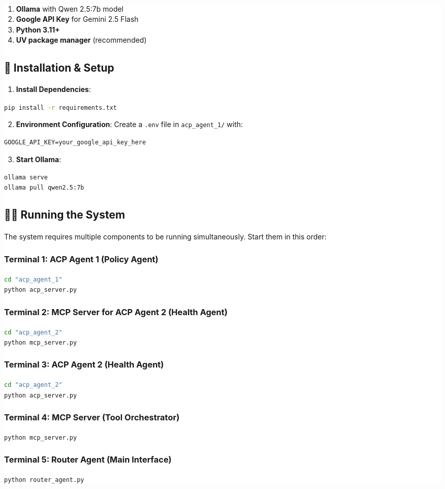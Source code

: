 1. **Ollama** with Qwen 2.5:7b model
2. **Google API Key** for Gemini 2.5 Flash
3. **Python 3.11+**
4. **UV package manager** (recommended)

## 🚀 Installation & Setup

1. **Install Dependencies**:
```bash
pip install -r requirements.txt
```

2. **Environment Configuration**:
Create a `.env` file in `acp_agent_1/` with:
```env
GOOGLE_API_KEY=your_google_api_key_here
```

3. **Start Ollama**:
```bash
ollama serve
ollama pull qwen2.5:7b
```

## 🏃‍♂️ Running the System

The system requires multiple components to be running simultaneously. Start them in this order:

### Terminal 1: ACP Agent 1 (Policy Agent)
```bash
cd "acp_agent_1"
python acp_server.py
```

### Terminal 2: MCP Server for ACP Agent 2 (Health Agent)
```bash
cd "acp_agent_2"
python mcp_server.py
```

### Terminal 3: ACP Agent 2 (Health Agent)
```bash
cd "acp_agent_2"
python acp_server.py
```

### Terminal 4: MCP Server (Tool Orchestrator)
```bash
python mcp_server.py
```

### Terminal 5: Router Agent (Main Interface)
```bash
python router_agent.py
```

